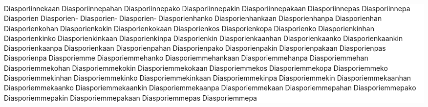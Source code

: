 Diasporiinnekaan
Diasporiinnepahan
Diasporiinnepako
Diasporiinnepakin
Diasporiinnepakaan
Diasporiinnepas
Diasporiinnepa
Diasporien
Diasporien-
Diasporien‐
Diasporien‑
Diasporienhanko
Diasporienhankaan
Diasporienhanpa
Diasporienhan
Diasporienkohan
Diasporienkokin
Diasporienkokaan
Diasporienkos
Diasporienkopa
Diasporienko
Diasporienkinhan
Diasporienkinko
Diasporienkinkaan
Diasporienkinpa
Diasporienkin
Diasporienkaanhan
Diasporienkaanko
Diasporienkaankin
Diasporienkaanpa
Diasporienkaan
Diasporienpahan
Diasporienpako
Diasporienpakin
Diasporienpakaan
Diasporienpas
Diasporienpa
Diasporiemme
Diasporiemmehanko
Diasporiemmehankaan
Diasporiemmehanpa
Diasporiemmehan
Diasporiemmekohan
Diasporiemmekokin
Diasporiemmekokaan
Diasporiemmekos
Diasporiemmekopa
Diasporiemmeko
Diasporiemmekinhan
Diasporiemmekinko
Diasporiemmekinkaan
Diasporiemmekinpa
Diasporiemmekin
Diasporiemmekaanhan
Diasporiemmekaanko
Diasporiemmekaankin
Diasporiemmekaanpa
Diasporiemmekaan
Diasporiemmepahan
Diasporiemmepako
Diasporiemmepakin
Diasporiemmepakaan
Diasporiemmepas
Diasporiemmepa